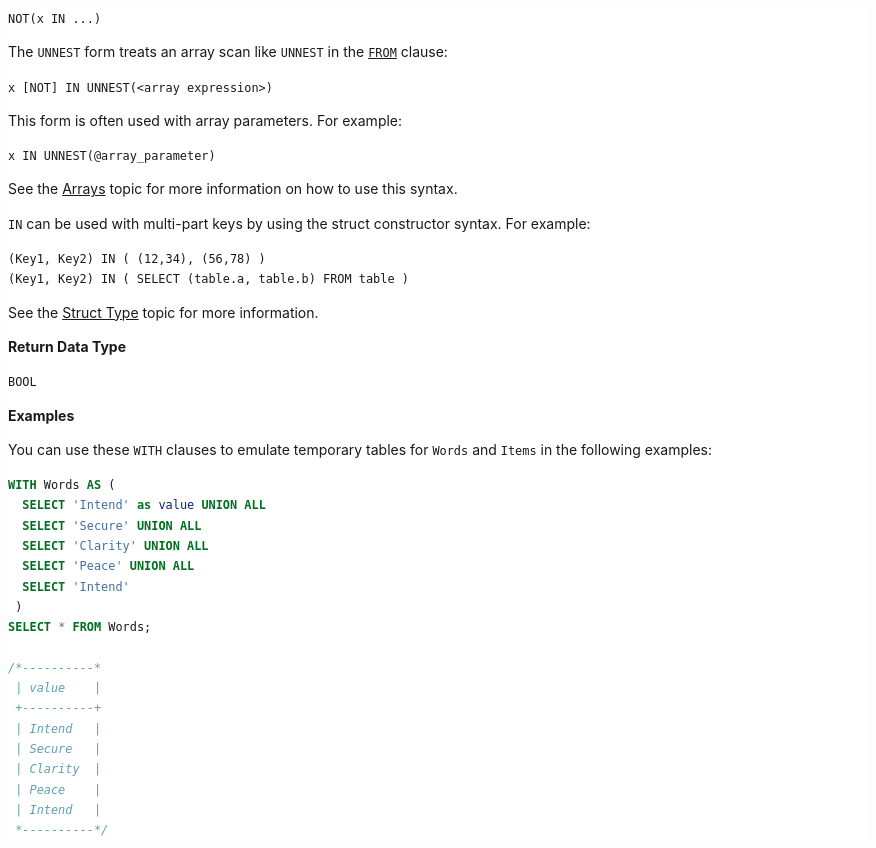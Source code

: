 ```
NOT(x IN ...)
```

The `UNNEST` form treats an array scan like `UNNEST` in the
[`FROM`][operators-link-to-from-clause] clause:

```
x [NOT] IN UNNEST(<array expression>)
```

This form is often used with array parameters. For example:

```
x IN UNNEST(@array_parameter)
```

See the [Arrays][operators-link-to-filtering-arrays] topic for more information
on how to use this syntax.

`IN` can be used with multi-part keys by using the struct constructor syntax.
For example:

```
(Key1, Key2) IN ( (12,34), (56,78) )
(Key1, Key2) IN ( SELECT (table.a, table.b) FROM table )
```

See the [Struct Type][operators-link-to-struct-type] topic for more information.

**Return Data Type**

`BOOL`

**Examples**

You can use these `WITH` clauses to emulate temporary tables for
`Words` and `Items` in the following examples:

```sql
WITH Words AS (
  SELECT 'Intend' as value UNION ALL
  SELECT 'Secure' UNION ALL
  SELECT 'Clarity' UNION ALL
  SELECT 'Peace' UNION ALL
  SELECT 'Intend'
 )
SELECT * FROM Words;

/*----------*
 | value    |
 +----------+
 | Intend   |
 | Secure   |
 | Clarity  |
 | Peace    |
 | Intend   |
 *----------*/
```


[three-valued-logic]: https://en.wikipedia.org/wiki/Three-valued_logic
[semantic-rules-in]: #semantic_rules_in
[array-subscript-operator]: #array_subscript_operator
[field-access-operator]: #field_access_operator
[struct-subscript-operator]: #struct_subscript_operator
[like-operator]: #like_operator
[semantic-rules-quant-like]: #semantic_rules_quant_like
[reg-expressions-quant-like]: #reg_expressions_quant_like
[operators-link-to-filtering-arrays]: https://github.com/google/zetasql/blob/master/docs/arrays.md#filtering_arrays
[operators-link-to-data-types]: https://github.com/google/zetasql/blob/master/docs/data-types.md
[operators-link-to-struct-type]: https://github.com/google/zetasql/blob/master/docs/data-types.md#struct_type
[operators-link-to-from-clause]: https://github.com/google/zetasql/blob/master/docs/query-syntax.md#from_clause
[operators-link-to-unnest]: https://github.com/google/zetasql/blob/master/docs/query-syntax.md#unnest_operator
[default-und]: https://github.com/unicode-org/cldr/blob/main/common/collation/root.xml
[ignorable-chars]: https://www.unicode.org/charts/collation/chart_Ignored.html
[protocol-buffers]: https://github.com/google/zetasql/blob/master/docs/protocol-buffers.md
[operators-distinct]: https://github.com/google/zetasql/blob/master/docs/query-syntax.md#select_distinct
[operators-group-by]: https://github.com/google/zetasql/blob/master/docs/query-syntax.md#group_by_clause
[operators-subqueries]: https://github.com/google/zetasql/blob/master/docs/subqueries.md#about_subqueries
[exists-subqueries]: https://github.com/google/zetasql/blob/master/docs/subqueries.md#exists_subquery_concepts
[operators-link-to-struct-type]: https://github.com/google/zetasql/blob/master/docs/data-types.md#struct_type
[operators-link-to-math-functions]: #mathematical_functions
[operators-link-to-array-safeoffset]: #safe-offset-and-safe-ordinal
[flatten-operation]: #flatten
[json-functions]: #json_functions
[collation]: https://github.com/google/zetasql/blob/master/docs/collation-concepts.md#collate_funcs
[proto-map]: https://developers.google.com/protocol-buffers/docs/proto3#maps
[collation]: https://github.com/google/zetasql/blob/master/docs/collation-concepts.md#collate_about
[collation]: https://github.com/google/zetasql/blob/master/docs/collation-concepts.md#collate_about